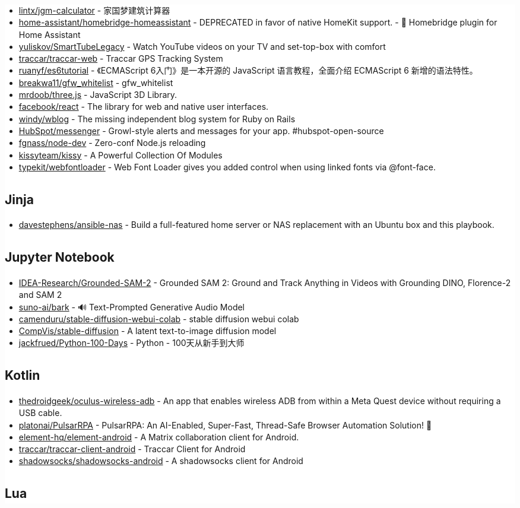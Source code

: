 - [lintx/jgm-calculator](https://github.com/lintx/jgm-calculator) - 家国梦建筑计算器
- [home-assistant/homebridge-homeassistant](https://github.com/home-assistant/homebridge-homeassistant) - DEPRECATED in favor of native HomeKit support. -  Homebridge plugin for Home Assistant
- [yuliskov/SmartTubeLegacy](https://github.com/yuliskov/SmartTubeLegacy) - Watch YouTube videos on your TV and set-top-box with comfort
- [traccar/traccar-web](https://github.com/traccar/traccar-web) - Traccar GPS Tracking System
- [ruanyf/es6tutorial](https://github.com/ruanyf/es6tutorial) - 《ECMAScript 6入门》是一本开源的 JavaScript 语言教程，全面介绍 ECMAScript 6 新增的语法特性。
- [breakwa11/gfw_whitelist](https://github.com/breakwa11/gfw_whitelist) - gfw_whitelist
- [mrdoob/three.js](https://github.com/mrdoob/three.js) - JavaScript 3D Library.
- [facebook/react](https://github.com/facebook/react) - The library for web and native user interfaces.
- [windy/wblog](https://github.com/windy/wblog) - The missing independent blog system for Ruby on Rails
- [HubSpot/messenger](https://github.com/HubSpot/messenger) - Growl-style alerts and messages for your app. #hubspot-open-source
- [fgnass/node-dev](https://github.com/fgnass/node-dev) - Zero-conf Node.js reloading
- [kissyteam/kissy](https://github.com/kissyteam/kissy) - A Powerful Collection Of Modules
- [typekit/webfontloader](https://github.com/typekit/webfontloader) - Web Font Loader gives you added control when using linked fonts via @font-face.

## Jinja 

- [davestephens/ansible-nas](https://github.com/davestephens/ansible-nas) - Build a full-featured home server or NAS replacement with an Ubuntu box and this playbook.

## Jupyter Notebook 

- [IDEA-Research/Grounded-SAM-2](https://github.com/IDEA-Research/Grounded-SAM-2) - Grounded SAM 2: Ground and Track Anything in Videos with Grounding DINO, Florence-2 and SAM 2
- [suno-ai/bark](https://github.com/suno-ai/bark) - 🔊 Text-Prompted Generative Audio Model
- [camenduru/stable-diffusion-webui-colab](https://github.com/camenduru/stable-diffusion-webui-colab) - stable diffusion webui colab
- [CompVis/stable-diffusion](https://github.com/CompVis/stable-diffusion) - A latent text-to-image diffusion model
- [jackfrued/Python-100-Days](https://github.com/jackfrued/Python-100-Days) - Python - 100天从新手到大师

## Kotlin 

- [thedroidgeek/oculus-wireless-adb](https://github.com/thedroidgeek/oculus-wireless-adb) - An app that enables wireless ADB from within a Meta Quest device without requiring a USB cable.
- [platonai/PulsarRPA](https://github.com/platonai/PulsarRPA) - PulsarRPA: An AI-Enabled, Super-Fast, Thread-Safe Browser Automation Solution! 💖
- [element-hq/element-android](https://github.com/element-hq/element-android) - A Matrix collaboration client for Android.
- [traccar/traccar-client-android](https://github.com/traccar/traccar-client-android) - Traccar Client for Android
- [shadowsocks/shadowsocks-android](https://github.com/shadowsocks/shadowsocks-android) - A shadowsocks client for Android

## Lua 
